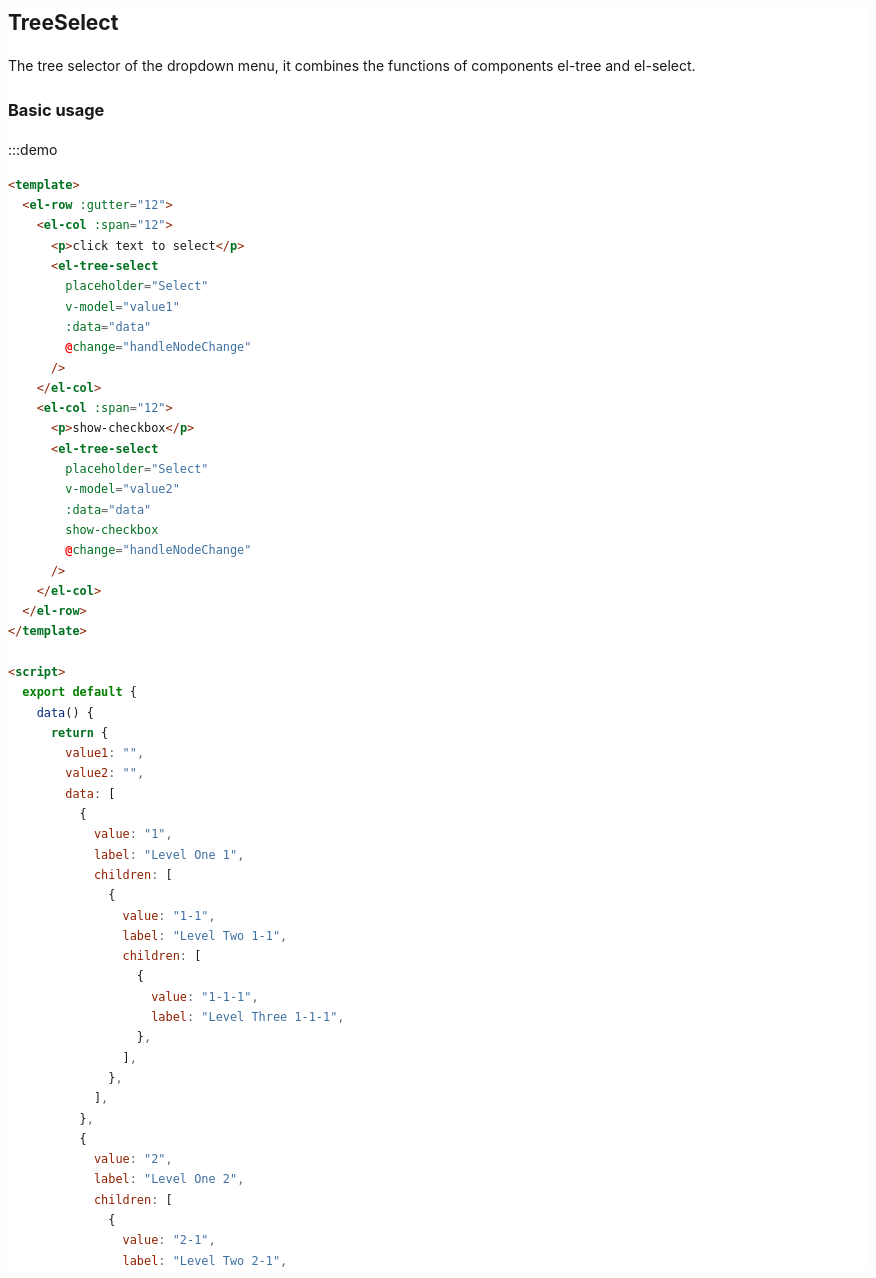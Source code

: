 ## TreeSelect

The tree selector of the dropdown menu, it combines the functions of components el-tree and el-select.

### Basic usage

:::demo
```html
<template>
  <el-row :gutter="12">
    <el-col :span="12">
      <p>click text to select</p>
      <el-tree-select
        placeholder="Select"
        v-model="value1"
        :data="data"
        @change="handleNodeChange"
      />
    </el-col>
    <el-col :span="12">
      <p>show-checkbox</p>
      <el-tree-select
        placeholder="Select"
        v-model="value2"
        :data="data"
        show-checkbox
        @change="handleNodeChange"
      />
    </el-col>
  </el-row>
</template>

<script>
  export default {
    data() {
      return {
        value1: "",
        value2: "",
        data: [
          {
            value: "1",
            label: "Level One 1",
            children: [
              {
                value: "1-1",
                label: "Level Two 1-1",
                children: [
                  {
                    value: "1-1-1",
                    label: "Level Three 1-1-1",
                  },
                ],
              },
            ],
          },
          {
            value: "2",
            label: "Level One 2",
            children: [
              {
                value: "2-1",
                label: "Level Two 2-1",
```